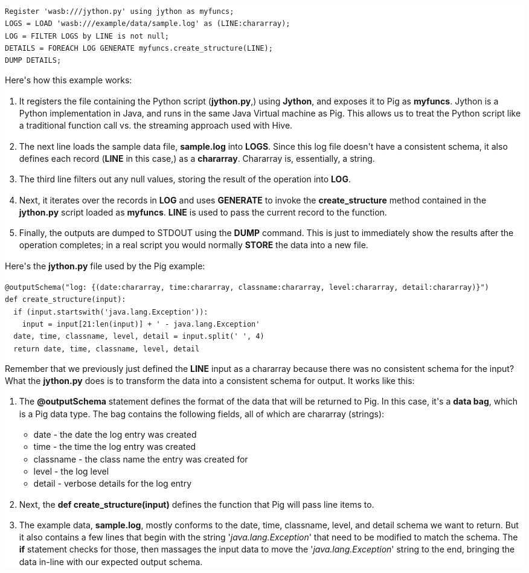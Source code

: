 	Register 'wasb:///jython.py' using jython as myfuncs;
    LOGS = LOAD 'wasb:///example/data/sample.log' as (LINE:chararray);
    LOG = FILTER LOGS by LINE is not null;
    DETAILS = FOREACH LOG GENERATE myfuncs.create_structure(LINE);
    DUMP DETAILS;

Here's how this example works:

1. It registers the file containing the Python script (**jython.py**,) using **Jython**, and exposes it to Pig as **myfuncs**. Jython is a Python implementation in Java, and runs in the same Java Virtual machine as Pig. This allows us to treat the Python script like a traditional function call vs. the streaming approach used with Hive.

2. The next line loads the sample data file, **sample.log** into **LOGS**. Since this log file doesn't have a consistent schema, it also defines each record (**LINE** in this case,) as a **chararray**. Chararray is, essentially, a string.

3. The third line filters out any null values, storing the result of the operation into **LOG**.

4. Next, it iterates over the records in **LOG** and uses **GENERATE** to invoke the **create_structure** method contained in the **jython.py** script loaded as **myfuncs**.  **LINE** is used to pass the current record to the function.

5. Finally, the outputs are dumped to STDOUT using the **DUMP** command. This is just to immediately show the results after the operation completes; in a real script you would normally **STORE** the data into a new file.

<a name="jythonpy"></a>
Here's the **jython.py** file used by the Pig example:

	@outputSchema("log: {(date:chararray, time:chararray, classname:chararray, level:chararray, detail:chararray)}")
	def create_structure(input):
	  if (input.startswith('java.lang.Exception')):
	    input = input[21:len(input)] + ' - java.lang.Exception'
	  date, time, classname, level, detail = input.split(' ', 4)
	  return date, time, classname, level, detail

Remember that we previously just defined the **LINE** input as a chararray because there was no consistent schema for the input? What the **jython.py** does is to transform the data into a consistent schema for output. It works like this:

1. The **@outputSchema** statement defines the format of the data that will be returned to Pig. In this case, it's a **data bag**, which is a Pig data type. The bag contains the following fields, all of which are chararray (strings):

	* date - the date the log entry was created
	* time - the time the log entry was created
	* classname - the class name the entry was created for
	* level - the log level
	* detail - verbose details for the log entry

2. Next, the **def create_structure(input)** defines the function that Pig will pass line items to.

3. The example data, **sample.log**, mostly conforms to the date, time, classname, level, and detail schema we want to return. But it also contains a few lines that begin with the string '*java.lang.Exception*' that need to be modified to match the schema. The **if** statement checks for those, then massages the input data to move the '*java.lang.Exception*' string to the end, bringing the data in-line with our expected output schema.

